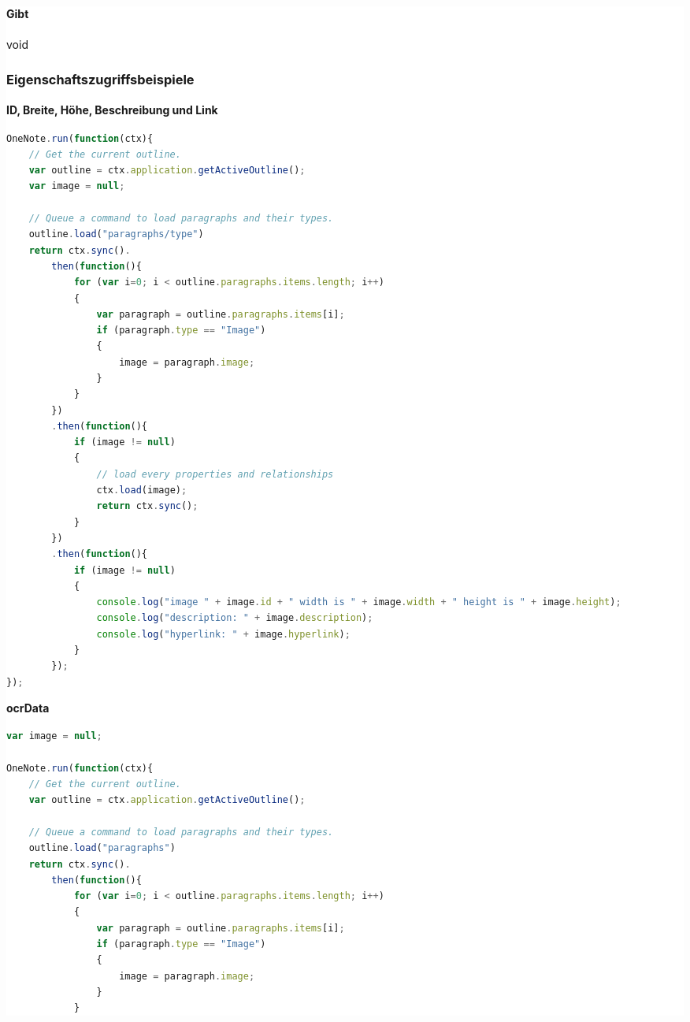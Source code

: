 #### Gibt 
void
### Eigenschaftszugriffsbeispiele
**ID, Breite, Höhe, Beschreibung und Link**
```js
OneNote.run(function(ctx){
    // Get the current outline.         
    var outline = ctx.application.getActiveOutline();
    var image = null;
    
    // Queue a command to load paragraphs and their types. 
    outline.load("paragraphs/type")
    return ctx.sync().
        then(function(){
            for (var i=0; i < outline.paragraphs.items.length; i++)
            {
                var paragraph = outline.paragraphs.items[i];
                if (paragraph.type == "Image")
                {
                    image = paragraph.image;
                }
            }
        })
        .then(function(){
            if (image != null)
            {
                // load every properties and relationships
                ctx.load(image);
                return ctx.sync();
            }
        })
        .then(function(){
            if (image != null)
            {                   
                console.log("image " + image.id + " width is " + image.width + " height is " + image.height);
                console.log("description: " + image.description);                   
                console.log("hyperlink: " + image.hyperlink);
            }
        });
});
```

**ocrData**
```js
var image = null;

OneNote.run(function(ctx){
    // Get the current outline.
    var outline = ctx.application.getActiveOutline();

    // Queue a command to load paragraphs and their types.
    outline.load("paragraphs")
    return ctx.sync().
        then(function(){
            for (var i=0; i < outline.paragraphs.items.length; i++)
            {
                var paragraph = outline.paragraphs.items[i];
                if (paragraph.type == "Image")
                {
                    image = paragraph.image;
                }
            }
```